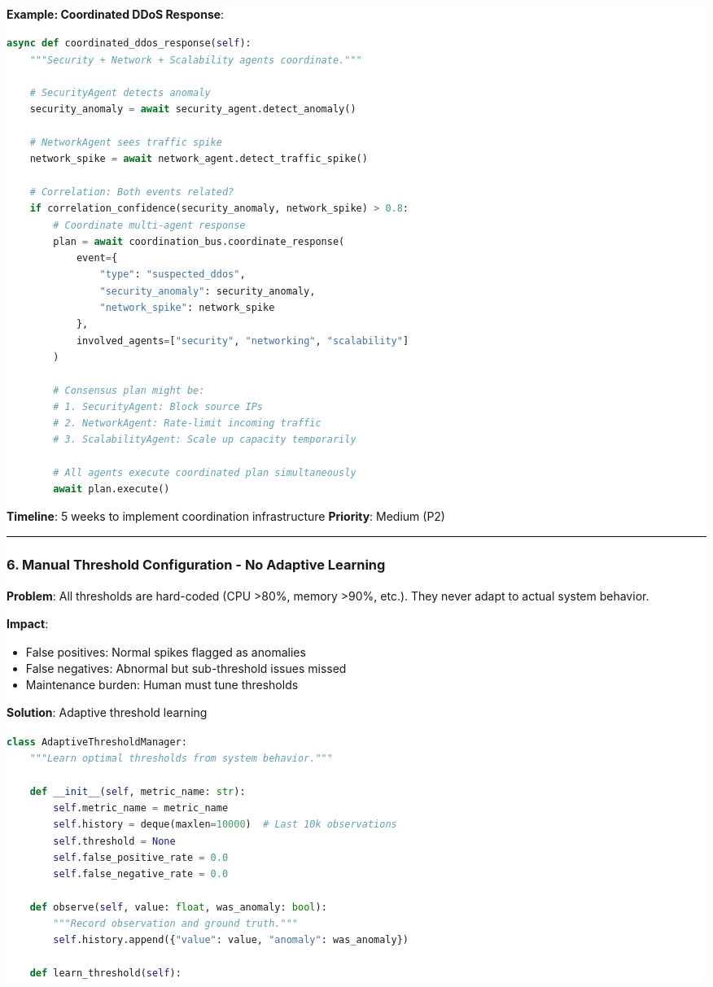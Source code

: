 **Example: Coordinated DDoS Response**:

```python
async def coordinated_ddos_response(self):
    """Security + Network + Scalability agents coordinate."""

    # SecurityAgent detects anomaly
    security_anomaly = await security_agent.detect_anomaly()

    # NetworkAgent sees traffic spike
    network_spike = await network_agent.detect_traffic_spike()

    # Correlation: Both events related?
    if correlation_confidence(security_anomaly, network_spike) > 0.8:
        # Coordinate multi-agent response
        plan = await coordination_bus.coordinate_response(
            event={
                "type": "suspected_ddos",
                "security_anomaly": security_anomaly,
                "network_spike": network_spike
            },
            involved_agents=["security", "networking", "scalability"]
        )

        # Consensus plan might be:
        # 1. SecurityAgent: Block source IPs
        # 2. NetworkAgent: Rate-limit incoming traffic
        # 3. ScalabilityAgent: Scale up capacity temporarily

        # All agents execute coordinated plan simultaneously
        await plan.execute()
```

**Timeline**: 5 weeks to implement coordination infrastructure
**Priority**: Medium (P2)

---

### 6. Manual Threshold Configuration - No Adaptive Learning

**Problem**: All thresholds are hard-coded (CPU >80%, memory >90%, etc.). They never adapt to actual system behavior.

**Impact**:
- False positives: Normal spikes flagged as anomalies
- False negatives: Abnormal but sub-threshold issues missed
- Maintenance burden: Human must tune thresholds

**Solution**: Adaptive threshold learning

```python
class AdaptiveThresholdManager:
    """Learn optimal thresholds from system behavior."""

    def __init__(self, metric_name: str):
        self.metric_name = metric_name
        self.history = deque(maxlen=10000)  # Last 10k observations
        self.threshold = None
        self.false_positive_rate = 0.0
        self.false_negative_rate = 0.0

    def observe(self, value: float, was_anomaly: bool):
        """Record observation and ground truth."""
        self.history.append({"value": value, "anomaly": was_anomaly})

    def learn_threshold(self):
```